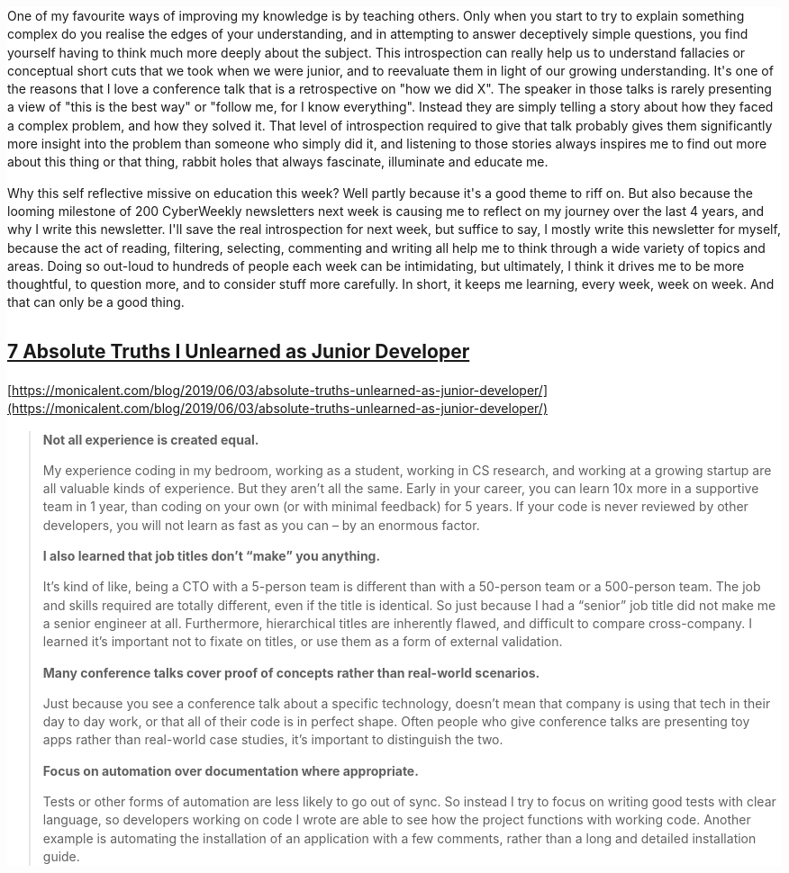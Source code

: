 One of my favourite ways of improving my knowledge is by teaching others.  Only when you start to try to explain something complex do you realise the edges of your understanding, and in attempting to answer deceptively simple questions, you find yourself having to think much more deeply about the subject.  This introspection can really help us to understand fallacies or conceptual short cuts that we took when we were junior, and to reevaluate them in light of our growing understanding.  It's one of the reasons that I love a conference talk that is a retrospective on "how we did X".  The speaker in those talks is rarely presenting a view of "this is the best way" or "follow me, for I know everything".  Instead they are simply telling a story about how they faced a complex problem, and how they solved it.  That level of introspection required to give that talk probably gives them significantly more insight into the problem than someone who simply did it, and listening to those stories always inspires me to find out more about this thing or that thing, rabbit holes that always fascinate, illuminate and educate me.

Why this self reflective missive on education this week?  Well partly because it's a good theme to riff on.  But also because the looming milestone of 200 CyberWeekly newsletters next week is causing me to reflect on my journey over the last 4 years, and why I write this newsletter.  I'll save the real introspection for next week, but suffice to say, I mostly write this newsletter for myself, because the act of reading, filtering, selecting, commenting and writing all help me to think through a wide variety of topics and areas.  Doing so out-loud to hundreds of people each week can be intimidating, but ultimately, I think it drives me to be more thoughtful, to question more, and to consider stuff more carefully.  In short, it keeps me learning, every week, week on week.  And that can only be a good thing.

## [7 Absolute Truths I Unlearned as Junior Developer ](https://monicalent.com/blog/2019/06/03/absolute-truths-unlearned-as-junior-developer/)

[https://monicalent.com/blog/2019/06/03/absolute-truths-unlearned-as-junior-developer/](https://monicalent.com/blog/2019/06/03/absolute-truths-unlearned-as-junior-developer/)

> **Not all experience is created equal.** 
> 
> My experience coding in my bedroom, working as a student, working in CS research, and working at a growing startup are all valuable kinds of experience. But they aren’t all the same. Early in your career, you can learn 10x more in a supportive team in 1 year, than coding on your own (or with minimal feedback) for 5 years. If your code is never reviewed by other developers, you will not learn as fast as you can – by an enormous factor. 
> 
> **I also learned that job titles don’t “make” you anything.** 
> 
> It’s kind of like, being a CTO with a 5-person team is different than with a 50-person team or a 500-person team. The job and skills required are totally different, even if the title is identical. So just because I had a “senior” job title did not make me a senior engineer at all. Furthermore, hierarchical titles are inherently flawed, and difficult to compare cross-company. I learned it’s important not to fixate on titles, or use them as a form of external validation. 
> 
> **Many conference talks cover proof of concepts rather than real-world scenarios.** 
> 
> Just because you see a conference talk about a specific technology, doesn’t mean that company is using that tech in their day to day work, or that all of their code is in perfect shape. Often people who give conference talks are presenting toy apps rather than real-world case studies, it’s important to distinguish the two. 
> 
> **Focus on automation over documentation where appropriate.** 
> 
> Tests or other forms of automation are less likely to go out of sync. So instead I try to focus on writing good tests with clear language, so developers working on code I wrote are able to see how the project functions with working code. Another example is automating the installation of an application with a few comments, rather than a long and detailed installation guide. 
